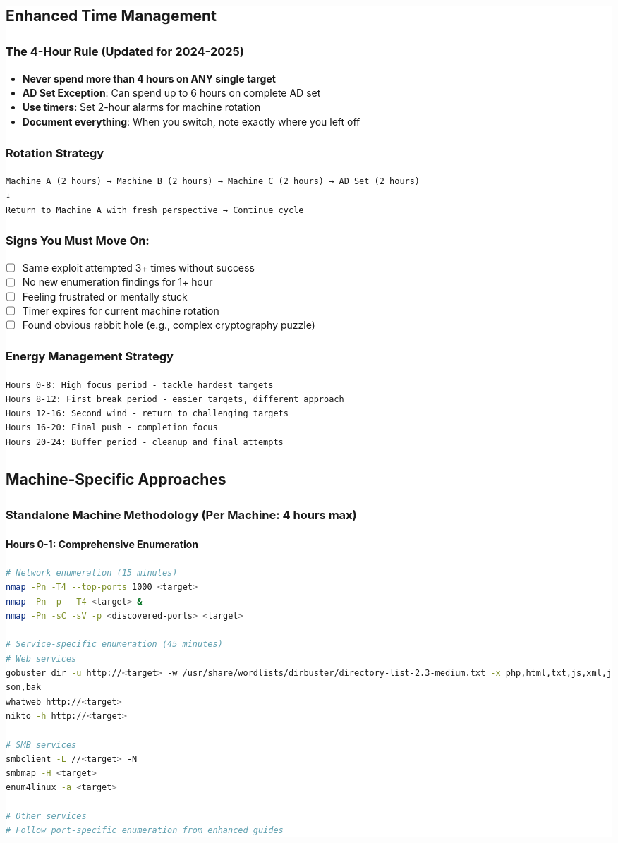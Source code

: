 ## Enhanced Time Management

### The 4-Hour Rule (Updated for 2024-2025)
- **Never spend more than 4 hours on ANY single target**
- **AD Set Exception**: Can spend up to 6 hours on complete AD set
- **Use timers**: Set 2-hour alarms for machine rotation
- **Document everything**: When you switch, note exactly where you left off

### Rotation Strategy
```
Machine A (2 hours) → Machine B (2 hours) → Machine C (2 hours) → AD Set (2 hours)
↓
Return to Machine A with fresh perspective → Continue cycle
```

### Signs You Must Move On:
- [ ] Same exploit attempted 3+ times without success
- [ ] No new enumeration findings for 1+ hour  
- [ ] Feeling frustrated or mentally stuck
- [ ] Timer expires for current machine rotation
- [ ] Found obvious rabbit hole (e.g., complex cryptography puzzle)

### Energy Management Strategy
```
Hours 0-8: High focus period - tackle hardest targets
Hours 8-12: First break period - easier targets, different approach  
Hours 12-16: Second wind - return to challenging targets
Hours 16-20: Final push - completion focus
Hours 20-24: Buffer period - cleanup and final attempts
```

## Machine-Specific Approaches

### Standalone Machine Methodology (Per Machine: 4 hours max)

#### Hours 0-1: Comprehensive Enumeration
```bash
# Network enumeration (15 minutes)
nmap -Pn -T4 --top-ports 1000 <target>
nmap -Pn -p- -T4 <target> &
nmap -Pn -sC -sV -p <discovered-ports> <target>

# Service-specific enumeration (45 minutes)
# Web services
gobuster dir -u http://<target> -w /usr/share/wordlists/dirbuster/directory-list-2.3-medium.txt -x php,html,txt,js,xml,json,bak
whatweb http://<target>
nikto -h http://<target>

# SMB services  
smbclient -L //<target> -N
smbmap -H <target>
enum4linux -a <target>

# Other services
# Follow port-specific enumeration from enhanced guides
```
